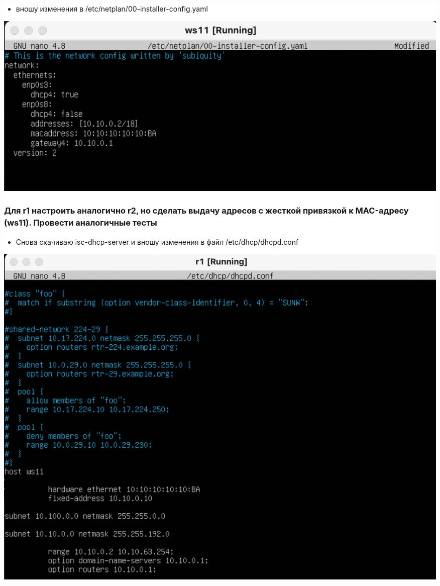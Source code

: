 - вношу изменения в /etc/netplan/00-installer-config.yaml

![text](images/89.png)

### Для r1 настроить аналогично r2, но сделать выдачу адресов с жесткой привязкой к MAC-адресу (ws11). Провести аналогичные тесты

- Снова скачиваю isc-dhcp-server и вношу изменения в файл /etc/dhcp/dhcpd.conf

![text](images/90.png)
